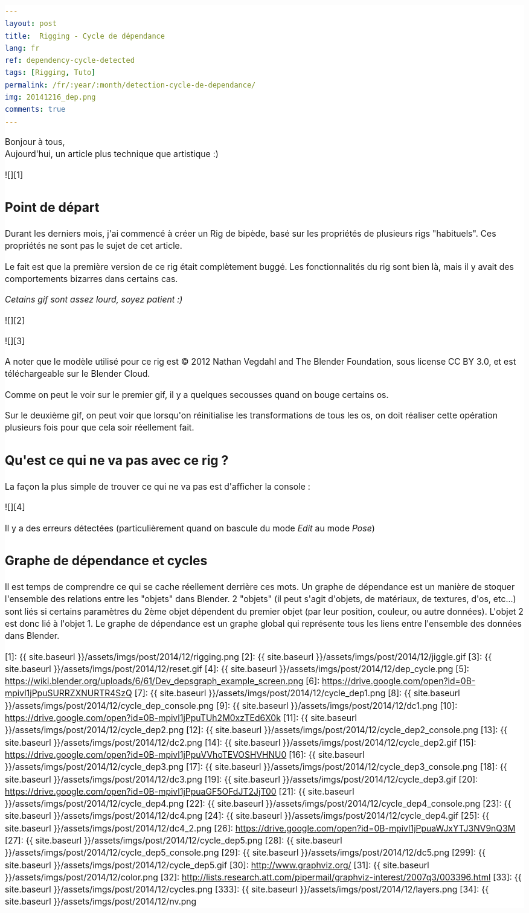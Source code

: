 ```yaml
---
layout: post
title:  Rigging - Cycle de dépendance
lang: fr
ref: dependency-cycle-detected
tags: [Rigging, Tuto]
permalink: /fr/:year/:month/detection-cycle-de-dependance/
img: 20141216_dep.png
comments: true
---
```


Bonjour à tous,  
Aujourd'hui, un article plus technique que artistique :)

![][1]

## Point de départ

Durant les derniers mois, j'ai commencé à créer un Rig de bipède, basé sur les propriétés de plusieurs rigs "habituels". Ces propriétés ne sont pas le sujet de cet article.  

Le fait est que la première version de ce rig était complètement buggé. Les fonctionnalités du rig sont bien là, mais il y avait des comportements bizarres dans certains cas.

_Cetains gif sont assez lourd, soyez patient :)_

![][2]

![][3]

A noter que le modèle utilisé pour ce rig est © 2012 Nathan Vegdahl and The Blender Foundation, sous license CC BY 3.0, et est téléchargeable sur le Blender Cloud.

Comme on peut le voir sur le premier gif, il y a quelques secousses quand on bouge certains os.

Sur le deuxième gif, on peut voir que lorsqu'on réinitialise les transformations de tous les os, on doit réaliser cette opération plusieurs fois pour que cela soir réellement fait.

## Qu'est ce qui ne va pas avec ce rig ?

La façon la plus simple de trouver ce qui ne va pas est d'afficher la console :  

![][4]

Il y a des erreurs détectées (particulièrement quand on bascule du mode _Edit_ au mode _Pose_)

## Graphe de dépendance et cycles

Il est temps de comprendre ce qui se cache réellement derrière ces mots. Un graphe de dépendance est un manière de stoquer l'ensemble des relations entre les "objets" dans Blender. 2 "objets" (il peut s'agit d'objets, de matériaux, de textures, d'os, etc...) sont liés si certains paramètres du 2ème objet dépendent du premier objet (par leur position, couleur, ou autre données). L'objet 2 est donc lié à l'objet 1. Le graphe de dépendance est un graphe global qui représente tous les liens entre l'ensemble des données dans Blender.


[1]: {{ site.baseurl }}/assets/imgs/post/2014/12/rigging.png
[2]: {{ site.baseurl }}/assets/imgs/post/2014/12/jiggle.gif
[3]: {{ site.baseurl }}/assets/imgs/post/2014/12/reset.gif
[4]: {{ site.baseurl }}/assets/imgs/post/2014/12/dep_cycle.png
[5]: https://wiki.blender.org/uploads/6/61/Dev_depsgraph_example_screen.png
[6]: https://drive.google.com/open?id=0B-mpivl1jPpuSURRZXNURTR4SzQ
[7]: {{ site.baseurl }}/assets/imgs/post/2014/12/cycle_dep1.png
[8]: {{ site.baseurl }}/assets/imgs/post/2014/12/cycle_dep_console.png
[9]: {{ site.baseurl }}/assets/imgs/post/2014/12/dc1.png
[10]: https://drive.google.com/open?id=0B-mpivl1jPpuTUh2M0xzTEd6X0k
[11]: {{ site.baseurl }}/assets/imgs/post/2014/12/cycle_dep2.png
[12]: {{ site.baseurl }}/assets/imgs/post/2014/12/cycle_dep2_console.png
[13]: {{ site.baseurl }}/assets/imgs/post/2014/12/dc2.png
[14]: {{ site.baseurl }}/assets/imgs/post/2014/12/cycle_dep2.gif
[15]: https://drive.google.com/open?id=0B-mpivl1jPpuVVhoTEVOSHVHNU0
[16]: {{ site.baseurl }}/assets/imgs/post/2014/12/cycle_dep3.png
[17]: {{ site.baseurl }}/assets/imgs/post/2014/12/cycle_dep3_console.png
[18]: {{ site.baseurl }}/assets/imgs/post/2014/12/dc3.png
[19]: {{ site.baseurl }}/assets/imgs/post/2014/12/cycle_dep3.gif
[20]: https://drive.google.com/open?id=0B-mpivl1jPpuaGF5OFdJT2JjT00
[21]: {{ site.baseurl }}/assets/imgs/post/2014/12/cycle_dep4.png
[22]: {{ site.baseurl }}/assets/imgs/post/2014/12/cycle_dep4_console.png
[23]: {{ site.baseurl }}/assets/imgs/post/2014/12/dc4.png
[24]: {{ site.baseurl }}/assets/imgs/post/2014/12/cycle_dep4.gif
[25]: {{ site.baseurl }}/assets/imgs/post/2014/12/dc4_2.png
[26]: https://drive.google.com/open?id=0B-mpivl1jPpuaWJxYTJ3NV9nQ3M
[27]: {{ site.baseurl }}/assets/imgs/post/2014/12/cycle_dep5.png
[28]: {{ site.baseurl }}/assets/imgs/post/2014/12/cycle_dep5_console.png
[29]: {{ site.baseurl }}/assets/imgs/post/2014/12/dc5.png
[299]: {{ site.baseurl }}/assets/imgs/post/2014/12/cycle_dep5.gif
[30]: http://www.graphviz.org/
[31]: {{ site.baseurl }}/assets/imgs/post/2014/12/color.png
[32]: http://lists.research.att.com/pipermail/graphviz-interest/2007q3/003396.html
[33]: {{ site.baseurl }}/assets/imgs/post/2014/12/cycles.png
[333]: {{ site.baseurl }}/assets/imgs/post/2014/12/layers.png
[34]: {{ site.baseurl }}/assets/imgs/post/2014/12/nv.png